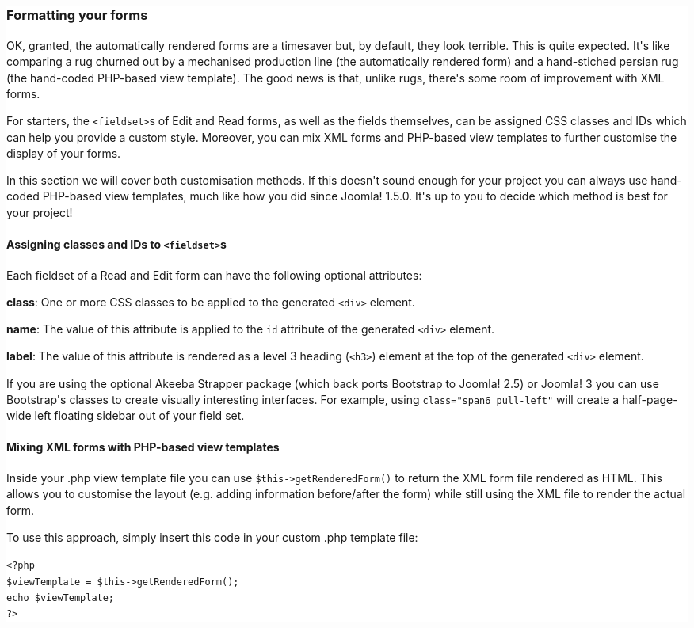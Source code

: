 ### Formatting your forms

OK, granted, the automatically rendered forms are a timesaver but, by default, they look terrible. This is quite expected. It's like comparing a rug churned out by a mechanised production line (the automatically rendered form) and a hand-stiched persian rug (the hand-coded PHP-based view template). The good news is that, unlike rugs, there's some room of improvement with XML forms.

For starters, the `<fieldset>`s of Edit and Read forms, as well as the fields themselves, can be assigned CSS classes and IDs which can help you provide a custom style. Moreover, you can mix XML forms and PHP-based view templates to further customise the display of your forms. 

In this section we will cover both customisation methods. If this doesn't sound enough for your project you can always use hand-coded PHP-based view templates, much like how you did since Joomla! 1.5.0. It's up to you to decide which method is best for your project!

#### Assigning classes and IDs to `<fieldset>`s

Each fieldset of a Read and Edit form can have the following optional attributes:

**class**:
One or more CSS classes to be applied to the generated `<div>` element.

**name**:
The value of this attribute is applied to the `id` attribute of the generated `<div>` element.

**label**:
The value of this attribute is rendered as a level 3 heading (`<h3>`) element at the top of the generated `<div>` element.

If you are using the optional Akeeba Strapper package (which back ports Bootstrap to Joomla! 2.5) or Joomla! 3 you can use Bootstrap's classes to create visually interesting interfaces. For example, using `class="span6 pull-left"` will create a half-page-wide left floating sidebar out of your field set.

#### Mixing XML forms with PHP-based view templates

Inside your .php view template file you can use `$this->getRenderedForm()` to return the XML form file rendered as HTML. This allows you to customise the layout (e.g. adding information before/after the form) while still using the XML file to render the actual form.

To use this approach, simply insert this code in your custom .php template file:

```
<?php
$viewTemplate = $this->getRenderedForm();
echo $viewTemplate; 
?>
```